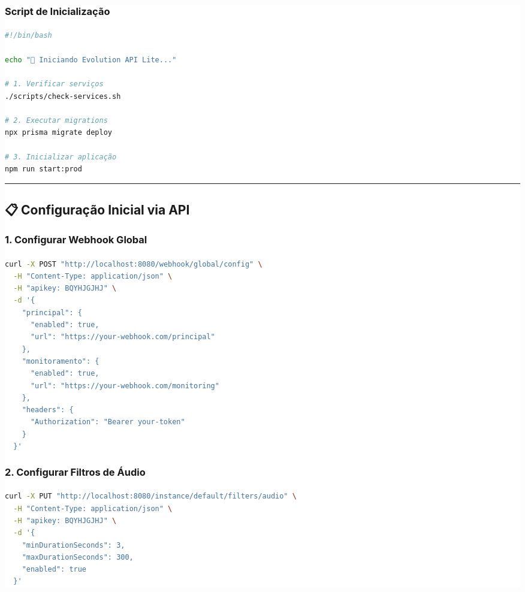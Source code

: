 ### Script de Inicialização

```bash
#!/bin/bash

echo "🚀 Iniciando Evolution API Lite..."

# 1. Verificar serviços
./scripts/check-services.sh

# 2. Executar migrations
npx prisma migrate deploy

# 3. Inicializar aplicação
npm run start:prod
```

---

## 📋 Configuração Inicial via API

### 1. Configurar Webhook Global

```bash
curl -X POST "http://localhost:8080/webhook/global/config" \
  -H "Content-Type: application/json" \
  -H "apikey: BQYHJGJHJ" \
  -d '{
    "principal": {
      "enabled": true,
      "url": "https://your-webhook.com/principal"
    },
    "monitoramento": {
      "enabled": true,
      "url": "https://your-webhook.com/monitoring"
    },
    "headers": {
      "Authorization": "Bearer your-token"
    }
  }'
```

### 2. Configurar Filtros de Áudio

```bash
curl -X PUT "http://localhost:8080/instance/default/filters/audio" \
  -H "Content-Type: application/json" \
  -H "apikey: BQYHJGJHJ" \
  -d '{
    "minDurationSeconds": 3,
    "maxDurationSeconds": 300,
    "enabled": true
  }'
```
